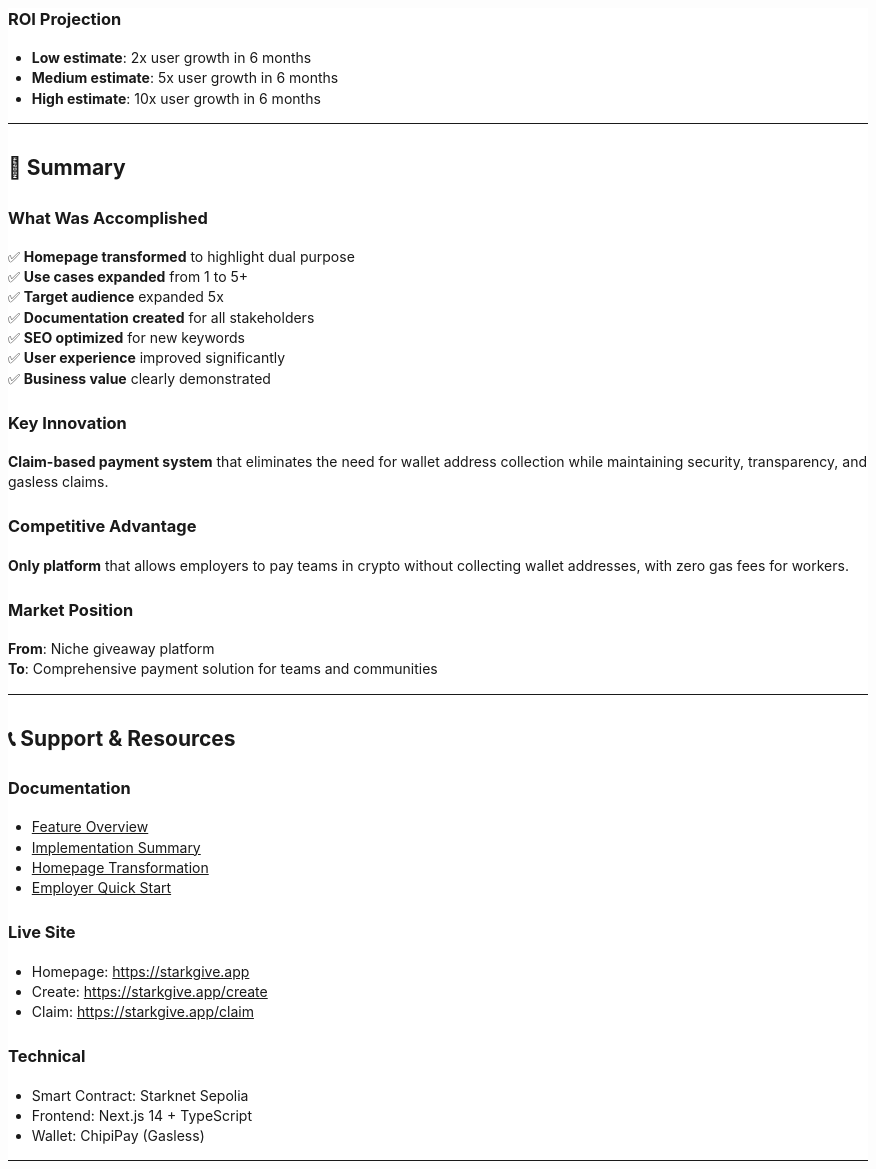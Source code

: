 ### ROI Projection
- **Low estimate**: 2x user growth in 6 months
- **Medium estimate**: 5x user growth in 6 months
- **High estimate**: 10x user growth in 6 months

---

## 🎉 Summary

### What Was Accomplished
✅ **Homepage transformed** to highlight dual purpose  
✅ **Use cases expanded** from 1 to 5+  
✅ **Target audience** expanded 5x  
✅ **Documentation created** for all stakeholders  
✅ **SEO optimized** for new keywords  
✅ **User experience** improved significantly  
✅ **Business value** clearly demonstrated  

### Key Innovation
**Claim-based payment system** that eliminates the need for wallet address collection while maintaining security, transparency, and gasless claims.

### Competitive Advantage
**Only platform** that allows employers to pay teams in crypto without collecting wallet addresses, with zero gas fees for workers.

### Market Position
**From**: Niche giveaway platform  
**To**: Comprehensive payment solution for teams and communities

---

## 📞 Support & Resources

### Documentation
- [Feature Overview](./BULK_SALARY_PAYMENTS.md)
- [Implementation Summary](./SALARY_FEATURE_SUMMARY.md)
- [Homepage Transformation](./HOMEPAGE_TRANSFORMATION.md)
- [Employer Quick Start](./EMPLOYER_QUICK_START.md)

### Live Site
- Homepage: https://starkgive.app
- Create: https://starkgive.app/create
- Claim: https://starkgive.app/claim

### Technical
- Smart Contract: Starknet Sepolia
- Frontend: Next.js 14 + TypeScript
- Wallet: ChipiPay (Gasless)

---